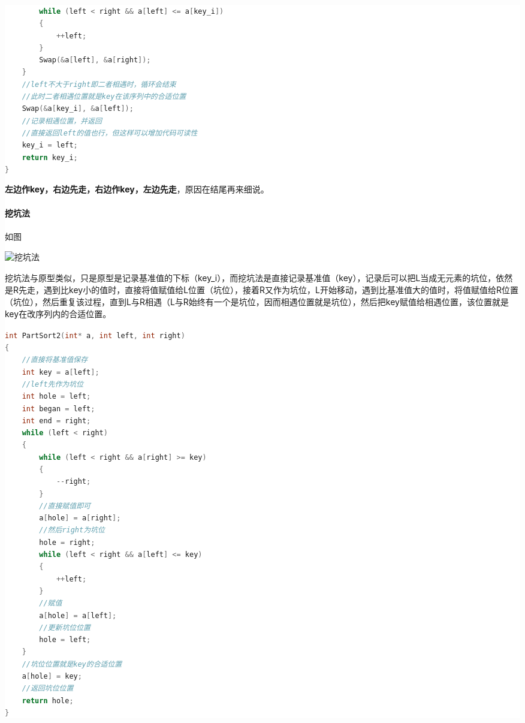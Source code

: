 ~~~C
		while (left < right && a[left] <= a[key_i])
		{
			++left;
		}
		Swap(&a[left], &a[right]);
	}
    //left不大于right即二者相遇时，循环会结束
    //此时二者相遇位置就是key在该序列中的合适位置
	Swap(&a[key_i], &a[left]);
    //记录相遇位置，并返回
    //直接返回left的值也行，但这样可以增加代码可读性
    key_i = left;
	return key_i;
}
~~~

**左边作key，右边先走，右边作key，左边先走**，原因在结尾再来细说。

#### 挖坑法

如图

![挖坑法](https://raw.githubusercontent.com/Yukii2333/Images/main/blog_image/%E6%8C%96%E5%9D%91%E6%B3%95.gif "挖坑法")

挖坑法与原型类似，只是原型是记录基准值的下标（key_i），而挖坑法是直接记录基准值（key），记录后可以把L当成无元素的坑位，依然是R先走，遇到比key小的值时，直接将值赋值给L位置（坑位），接着R又作为坑位，L开始移动，遇到比基准值大的值时，将值赋值给R位置（坑位），然后重复该过程，直到L与R相遇（L与R始终有一个是坑位，因而相遇位置就是坑位），然后把key赋值给相遇位置，该位置就是key在改序列内的合适位置。

~~~C
int PartSort2(int* a, int left, int right)
{
    //直接将基准值保存
	int key = a[left];
    //left先作为坑位
	int hole = left;
	int began = left;
	int end = right;
	while (left < right)
	{
		while (left < right && a[right] >= key)
		{
			--right;
		}
        //直接赋值即可
		a[hole] = a[right];
        //然后right为坑位
		hole = right;
		while (left < right && a[left] <= key)
		{
			++left;
		}
        //赋值
		a[hole] = a[left];
        //更新坑位位置
		hole = left;
	}
    //坑位位置就是key的合适位置
	a[hole] = key;
    //返回坑位位置
	return hole;
}
~~~
